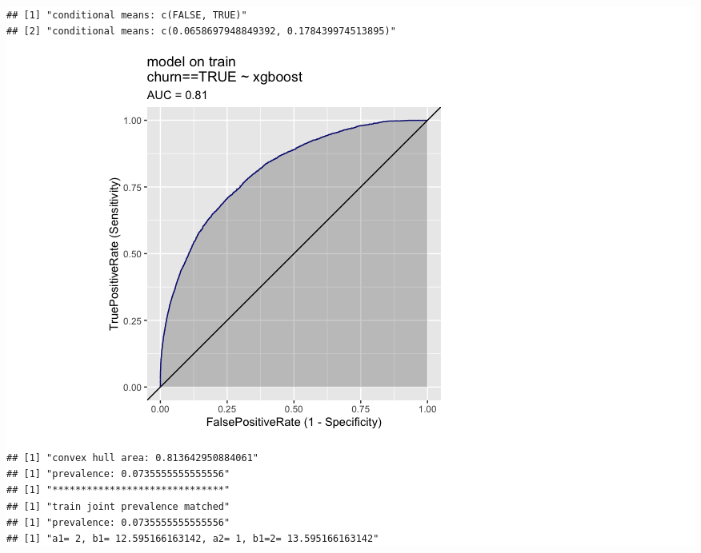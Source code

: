    ## [1] "conditional means: c(FALSE, TRUE)"                          
    ## [2] "conditional means: c(0.0658697948849392, 0.178439974513895)"

![](PredPlot_files/figure-gfm/unnamed-chunk-5-3.png)

    ## [1] "convex hull area: 0.813642950884061"
    ## [1] "prevalence: 0.0735555555555556"
    ## [1] "******************************"
    ## [1] "train joint prevalence matched"
    ## [1] "prevalence: 0.0735555555555556"
    ## [1] "a1= 2, b1= 12.595166163142, a2= 1, b1=2= 13.595166163142"
